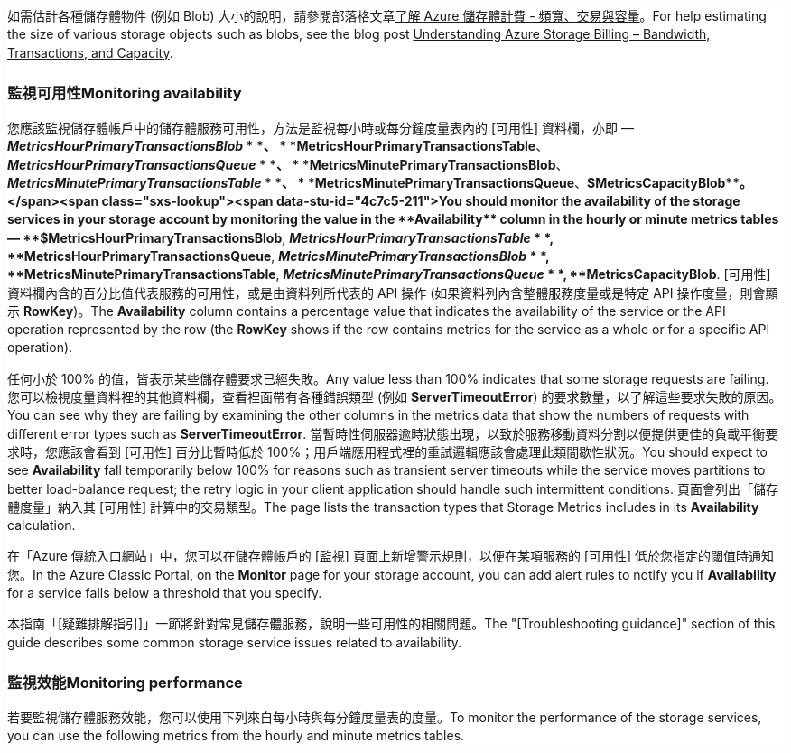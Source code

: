 <span data-ttu-id="4c7c5-209">如需估計各種儲存體物件 (例如 Blob) 大小的說明，請參閱部落格文章<a href="http://blogs.msdn.com/b/windowsazurestorage/archive/2010/07/09/understanding-windows-azure-storage-billing-bandwidth-transactions-and-capacity.aspx" target="_blank">了解 Azure 儲存體計費 - 頻寬、交易與容量</a>。</span><span class="sxs-lookup"><span data-stu-id="4c7c5-209">For help estimating the size of various storage objects such as blobs, see the blog post <a href="http://blogs.msdn.com/b/windowsazurestorage/archive/2010/07/09/understanding-windows-azure-storage-billing-bandwidth-transactions-and-capacity.aspx" target="_blank">Understanding Azure Storage Billing – Bandwidth, Transactions, and Capacity</a>.</span></span>

### <span data-ttu-id="4c7c5-210"><a name="monitoring-availability"></a>監視可用性</span><span class="sxs-lookup"><span data-stu-id="4c7c5-210"><a name="monitoring-availability"></a>Monitoring availability</span></span>
<span data-ttu-id="4c7c5-211">您應該監視儲存體帳戶中的儲存體服務可用性，方法是監視每小時或每分鐘度量表內的 [可用性] 資料欄，亦即 — **$MetricsHourPrimaryTransactionsBlob**、**$MetricsHourPrimaryTransactionsTable**、**$MetricsHourPrimaryTransactionsQueue**、**$MetricsMinutePrimaryTransactionsBlob**、**$MetricsMinutePrimaryTransactionsTable**、**$MetricsMinutePrimaryTransactionsQueue**、**$MetricsCapacityBlob**。</span><span class="sxs-lookup"><span data-stu-id="4c7c5-211">You should monitor the availability of the storage services in your storage account by monitoring the value in the **Availability** column in the hourly or minute metrics tables — **$MetricsHourPrimaryTransactionsBlob**, **$MetricsHourPrimaryTransactionsTable**, **$MetricsHourPrimaryTransactionsQueue**, **$MetricsMinutePrimaryTransactionsBlob**, **$MetricsMinutePrimaryTransactionsTable**, **$MetricsMinutePrimaryTransactionsQueue**, **$MetricsCapacityBlob**.</span></span> <span data-ttu-id="4c7c5-212">[可用性] 資料欄內含的百分比值代表服務的可用性，或是由資料列所代表的 API 操作 (如果資料列內含整體服務度量或是特定 API 操作度量，則會顯示 **RowKey**)。</span><span class="sxs-lookup"><span data-stu-id="4c7c5-212">The **Availability** column contains a percentage value that indicates the availability of the service or the API operation represented by the row (the **RowKey** shows if the row contains metrics for the service as a whole or for a specific API operation).</span></span>

<span data-ttu-id="4c7c5-213">任何小於 100% 的值，皆表示某些儲存體要求已經失敗。</span><span class="sxs-lookup"><span data-stu-id="4c7c5-213">Any value less than 100% indicates that some storage requests are failing.</span></span> <span data-ttu-id="4c7c5-214">您可以檢視度量資料裡的其他資料欄，查看裡面帶有各種錯誤類型 (例如 **ServerTimeoutError**) 的要求數量，以了解這些要求失敗的原因。</span><span class="sxs-lookup"><span data-stu-id="4c7c5-214">You can see why they are failing by examining the other columns in the metrics data that show the numbers of requests with different error types such as **ServerTimeoutError**.</span></span> <span data-ttu-id="4c7c5-215">當暫時性伺服器逾時狀態出現，以致於服務移動資料分割以便提供更佳的負載平衡要求時，您應該會看到 [可用性]  百分比暫時低於 100%；用戶端應用程式裡的重試邏輯應該會處理此類間歇性狀況。</span><span class="sxs-lookup"><span data-stu-id="4c7c5-215">You should expect to see **Availability** fall temporarily below 100% for reasons such as transient server timeouts while the service moves partitions to better load-balance request; the retry logic in your client application should handle such intermittent conditions.</span></span> <span data-ttu-id="4c7c5-216"><a href="http://msdn.microsoft.com/library/azure/hh343260.aspx" target="_blank"></a> 頁面會列出「儲存體度量」納入其 [可用性] 計算中的交易類型。</span><span class="sxs-lookup"><span data-stu-id="4c7c5-216">The page <a href="http://msdn.microsoft.com/library/azure/hh343260.aspx" target="_blank"></a> lists the transaction types that Storage Metrics includes in its **Availability** calculation.</span></span>

<span data-ttu-id="4c7c5-217">在「Azure 傳統入口網站」中，您可以在儲存體帳戶的 [監視] 頁面上新增警示規則，以便在某項服務的 [可用性] 低於您指定的閾值時通知您。</span><span class="sxs-lookup"><span data-stu-id="4c7c5-217">In the Azure Classic Portal, on the **Monitor** page for your storage account, you can add alert rules to notify you if **Availability** for a service falls below a threshold that you specify.</span></span>

<span data-ttu-id="4c7c5-218">本指南「[疑難排解指引]」一節將針對常見儲存體服務，說明一些可用性的相關問題。</span><span class="sxs-lookup"><span data-stu-id="4c7c5-218">The "[Troubleshooting guidance]" section of this guide describes some common storage service issues related to availability.</span></span>

### <span data-ttu-id="4c7c5-219"><a name="monitoring-performance"></a>監視效能</span><span class="sxs-lookup"><span data-stu-id="4c7c5-219"><a name="monitoring-performance"></a>Monitoring performance</span></span>
<span data-ttu-id="4c7c5-220">若要監視儲存體服務效能，您可以使用下列來自每小時與每分鐘度量表的度量。</span><span class="sxs-lookup"><span data-stu-id="4c7c5-220">To monitor the performance of the storage services, you can use the following metrics from the hourly and minute metrics tables.</span></span>
